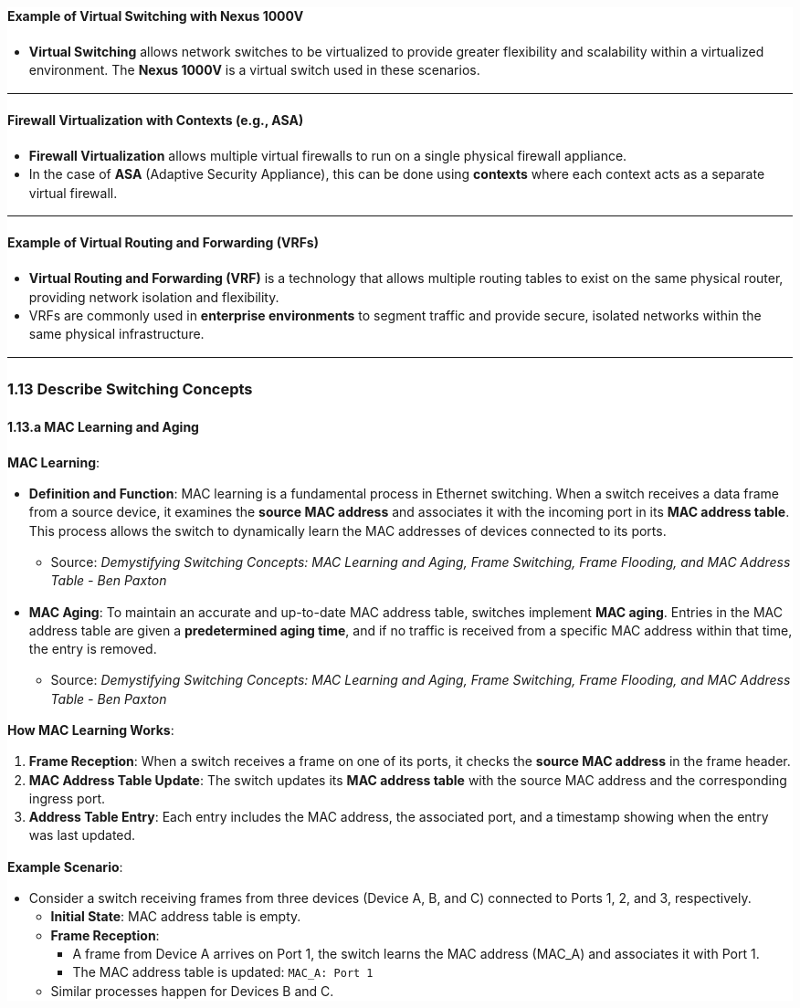
#### Example of Virtual Switching with Nexus 1000V

- **Virtual Switching** allows network switches to be virtualized to provide greater flexibility and scalability within a virtualized environment. The **Nexus 1000V** is a virtual switch used in these scenarios.

---

#### Firewall Virtualization with Contexts (e.g., ASA)

- **Firewall Virtualization** allows multiple virtual firewalls to run on a single physical firewall appliance. 
- In the case of **ASA** (Adaptive Security Appliance), this can be done using **contexts** where each context acts as a separate virtual firewall.

---

#### Example of Virtual Routing and Forwarding (VRFs)

- **Virtual Routing and Forwarding (VRF)** is a technology that allows multiple routing tables to exist on the same physical router, providing network isolation and flexibility.
- VRFs are commonly used in **enterprise environments** to segment traffic and provide secure, isolated networks within the same physical infrastructure.

-----------------------------------------------------------------------------------------------------------
### 1.13 Describe Switching Concepts

#### 1.13.a MAC Learning and Aging

**MAC Learning**:
- **Definition and Function**: MAC learning is a fundamental process in Ethernet switching. When a switch receives a data frame from a source device, it examines the **source MAC address** and associates it with the incoming port in its **MAC address table**. This process allows the switch to dynamically learn the MAC addresses of devices connected to its ports. 
    - Source: *Demystifying Switching Concepts: MAC Learning and Aging, Frame Switching, Frame Flooding, and MAC Address Table - Ben Paxton*

- **MAC Aging**: To maintain an accurate and up-to-date MAC address table, switches implement **MAC aging**. Entries in the MAC address table are given a **predetermined aging time**, and if no traffic is received from a specific MAC address within that time, the entry is removed.
    - Source: *Demystifying Switching Concepts: MAC Learning and Aging, Frame Switching, Frame Flooding, and MAC Address Table - Ben Paxton*

**How MAC Learning Works**:
1. **Frame Reception**: When a switch receives a frame on one of its ports, it checks the **source MAC address** in the frame header.
2. **MAC Address Table Update**: The switch updates its **MAC address table** with the source MAC address and the corresponding ingress port.
3. **Address Table Entry**: Each entry includes the MAC address, the associated port, and a timestamp showing when the entry was last updated.

**Example Scenario**:
- Consider a switch receiving frames from three devices (Device A, B, and C) connected to Ports 1, 2, and 3, respectively.
    - **Initial State**: MAC address table is empty.
    - **Frame Reception**: 
        - A frame from Device A arrives on Port 1, the switch learns the MAC address (MAC_A) and associates it with Port 1.
        - The MAC address table is updated: `MAC_A: Port 1`
    - Similar processes happen for Devices B and C.
